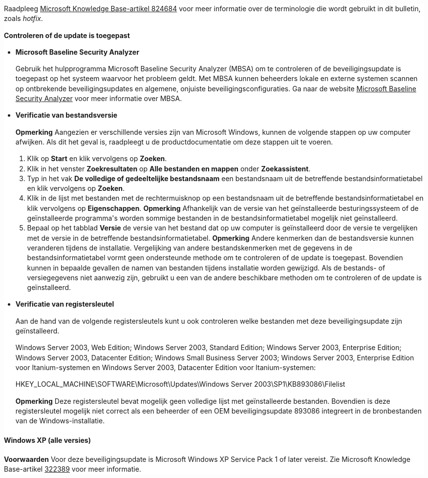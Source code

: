 Raadpleeg [Microsoft Knowledge Base-artikel 824684](http://support.microsoft.com/kb/824684) voor meer informatie over de terminologie die wordt gebruikt in dit bulletin, zoals *hotfix*.

**Controleren of de update is toegepast**

-   **Microsoft Baseline Security Analyzer**

    Gebruik het hulpprogramma Microsoft Baseline Security Analyzer (MBSA) om te controleren of de beveiligingsupdate is toegepast op het systeem waarvoor het probleem geldt. Met MBSA kunnen beheerders lokale en externe systemen scannen op ontbrekende beveiligingsupdates en algemene, onjuiste beveiligingsconfiguraties. Ga naar de website [Microsoft Baseline Security Analyzer](http://go.microsoft.com/fwlink/?linkid=21134) voor meer informatie over MBSA.

-   **Verificatie van bestandsversie**

    **Opmerking** Aangezien er verschillende versies zijn van Microsoft Windows, kunnen de volgende stappen op uw computer afwijken. Als dit het geval is, raadpleegt u de productdocumentatie om deze stappen uit te voeren.

    1.  Klik op **Start** en klik vervolgens op **Zoeken**.
    2.  Klik in het venster **Zoekresultaten** op **Alle bestanden en mappen** onder **Zoekassistent**.
    3.  Typ in het vak **De volledige of gedeeltelijke bestandsnaam** een bestandsnaam uit de betreffende bestandsinformatietabel en klik vervolgens op **Zoeken**.
    4.  Klik in de lijst met bestanden met de rechtermuisknop op een bestandsnaam uit de betreffende bestandsinformatietabel en klik vervolgens op **Eigenschappen**.
        **Opmerking** Afhankelijk van de versie van het geïnstalleerde besturingssysteem of de geïnstalleerde programma's worden sommige bestanden in de bestandsinformatietabel mogelijk niet geïnstalleerd.
    5.  Bepaal op het tabblad **Versie** de versie van het bestand dat op uw computer is geïnstalleerd door de versie te vergelijken met de versie in de betreffende bestandsinformatietabel.
        **Opmerking** Andere kenmerken dan de bestandsversie kunnen veranderen tijdens de installatie. Vergelijking van andere bestandskenmerken met de gegevens in de bestandsinformatietabel vormt geen ondersteunde methode om te controleren of de update is toegepast. Bovendien kunnen in bepaalde gevallen de namen van bestanden tijdens installatie worden gewijzigd. Als de bestands- of versiegegevens niet aanwezig zijn, gebruikt u een van de andere beschikbare methoden om te controleren of de update is geïnstalleerd.

-   **Verificatie van registersleutel**

    Aan de hand van de volgende registersleutels kunt u ook controleren welke bestanden met deze beveiligingsupdate zijn geïnstalleerd.

    Windows Server 2003, Web Edition; Windows Server 2003, Standard Edition; Windows Server 2003, Enterprise Edition; Windows Server 2003, Datacenter Edition; Windows Small Business Server 2003; Windows Server 2003, Enterprise Edition voor Itanium-systemen en Windows Server 2003, Datacenter Edition voor Itanium-systemen:

    HKEY\_LOCAL\_MACHINE\\SOFTWARE\\Microsoft\\Updates\\Windows Server 2003\\SP1\\KB893086\\Filelist

    **Opmerking** Deze registersleutel bevat mogelijk geen volledige lijst met geïnstalleerde bestanden. Bovendien is deze registersleutel mogelijk niet correct als een beheerder of een OEM beveiligingsupdate 893086 integreert in de bronbestanden van de Windows-installatie.

#### Windows XP (alle versies)

**Voorwaarden**
Voor deze beveiligingsupdate is Microsoft Windows XP Service Pack 1 of later vereist. Zie Microsoft Knowledge Base-artikel [322389](http://support.microsoft.com/kb/322389) voor meer informatie.
